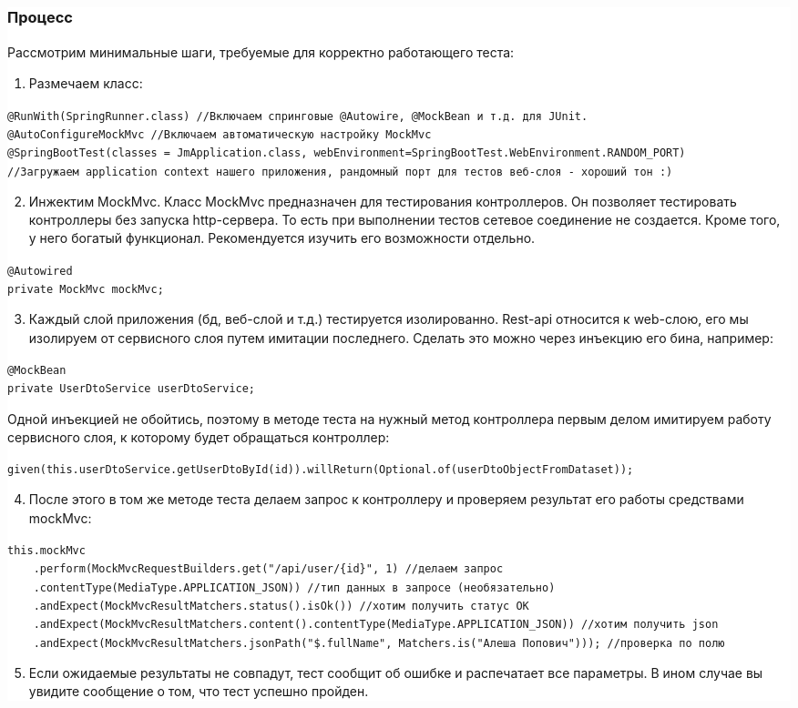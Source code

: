 ### Процесс

Рассмотрим минимальные шаги, требуемые для корректно работающего теста:

1. Размечаем класс:

```
@RunWith(SpringRunner.class) //Включаем спринговые @Autowire, @MockBean и т.д. для JUnit.
@AutoConfigureMockMvc //Включаем автоматическую настройку MockMvc
@SpringBootTest(classes = JmApplication.class, webEnvironment=SpringBootTest.WebEnvironment.RANDOM_PORT)
//Загружаем application context нашего приложения, рандомный порт для тестов веб-слоя - хороший тон :)
```

2. Инжектим MockMvc. Класс MockMvc предназначен для тестирования контроллеров. Он позволяет тестировать контроллеры без
   запуска http-сервера. То есть при выполнении тестов сетевое соединение не создается. Кроме того, у него богатый
   функционал. Рекомендуется изучить его возможности отдельно.

```
@Autowired
private MockMvc mockMvc;
```

3. Каждый слой приложения (бд, веб-слой и т.д.) тестируется изолированно. Rest-api относится к web-слою, его мы
   изолируем от сервисного слоя путем имитации последнего. Сделать это можно через инъекцию его бина, например:

```
@MockBean
private UserDtoService userDtoService;
```

Одной инъекцией не обойтись, поэтому в методе теста на нужный метод контроллера первым делом имитируем работу сервисного
слоя, к которому будет обращаться контроллер:

```
given(this.userDtoService.getUserDtoById(id)).willReturn(Optional.of(userDtoObjectFromDataset));
```

4. После этого в том же методе теста делаем запрос к контроллеру и проверяем результат его работы средствами mockMvc:

```
this.mockMvc
    .perform(MockMvcRequestBuilders.get("/api/user/{id}", 1) //делаем запрос
    .contentType(MediaType.APPLICATION_JSON)) //тип данных в запросе (необязательно)
    .andExpect(MockMvcResultMatchers.status().isOk()) //хотим получить статус ОК
    .andExpect(MockMvcResultMatchers.content().contentType(MediaType.APPLICATION_JSON)) //хотим получить json
    .andExpect(MockMvcResultMatchers.jsonPath("$.fullName", Matchers.is("Алеша Попович"))); //проверка по полю
```

5. Если ожидаемые результаты не совпадут, тест сообщит об ошибке и распечатает все параметры. В ином случае вы увидите сообщение о том, что тест успешно пройден.